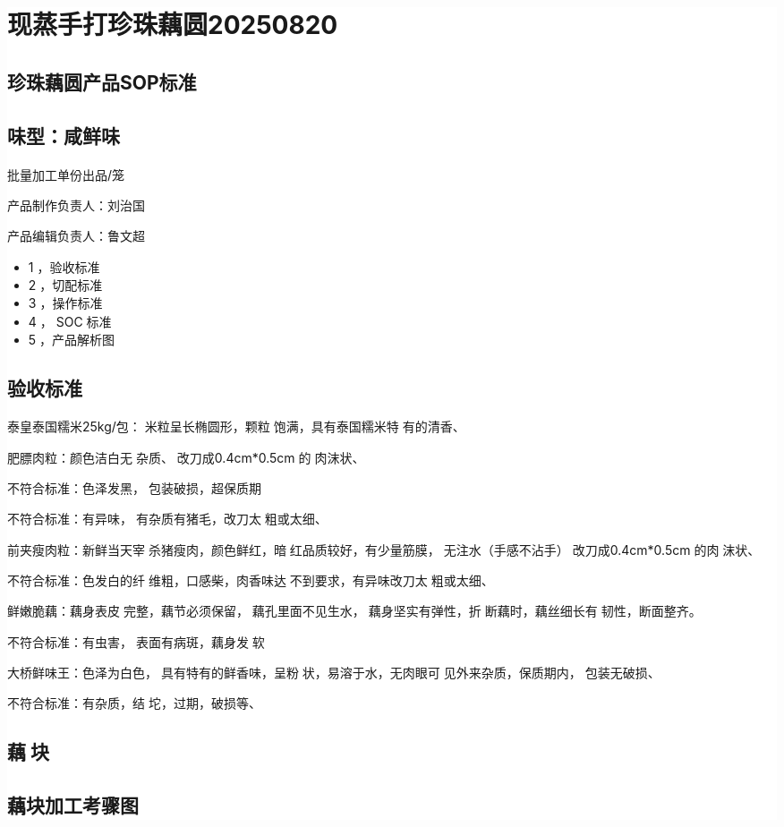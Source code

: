 # 现蒸手打珍珠藕圆20250820



## 珍珠藕圆产品SOP标准

## 味型：咸鲜味

批量加工单份出品/笼

产品制作负责人：刘治国

产品编辑负责人：鲁文超



- 1 ，验收标准
- 2 ，切配标准
- 3 ，操作标准
- 4 ， SOC 标准
- 5 ，产品解析图



## 验收标准





泰皇泰国糯米25kg/包： 米粒呈长椭圆形，颗粒 饱满，具有泰国糯米特 有的清香、

肥膘肉粒：颜色洁白无 杂质、 改刀成0.4cm*0.5cm 的 肉沫状、

不符合标准：色泽发黑， 包装破损，超保质期

不符合标准：有异味， 有杂质有猪毛，改刀太 粗或太细、



前夹瘦肉粒：新鲜当天宰 杀猪瘦肉，颜色鲜红，暗 红品质较好，有少量筋膜， 无注水（手感不沾手） 改刀成0.4cm*0.5cm 的肉 沫状、

不符合标准：色发白的纤 维粗，口感柴，肉香味达 不到要求，有异味改刀太 粗或太细、



鲜嫩脆藕：藕身表皮 完整，藕节必须保留， 藕孔里面不见生水， 藕身坚实有弹性，折 断藕时，藕丝细长有 韧性，断面整齐。

不符合标准：有虫害， 表面有病斑，藕身发 软



大桥鲜味王：色泽为白色， 具有特有的鲜香味，呈粉 状，易溶于水，无肉眼可 见外来杂质，保质期内， 包装无破损、

不符合标准：有杂质，结 坨，过期，破损等、

## 藕 块

## 藕块加工考骤图
